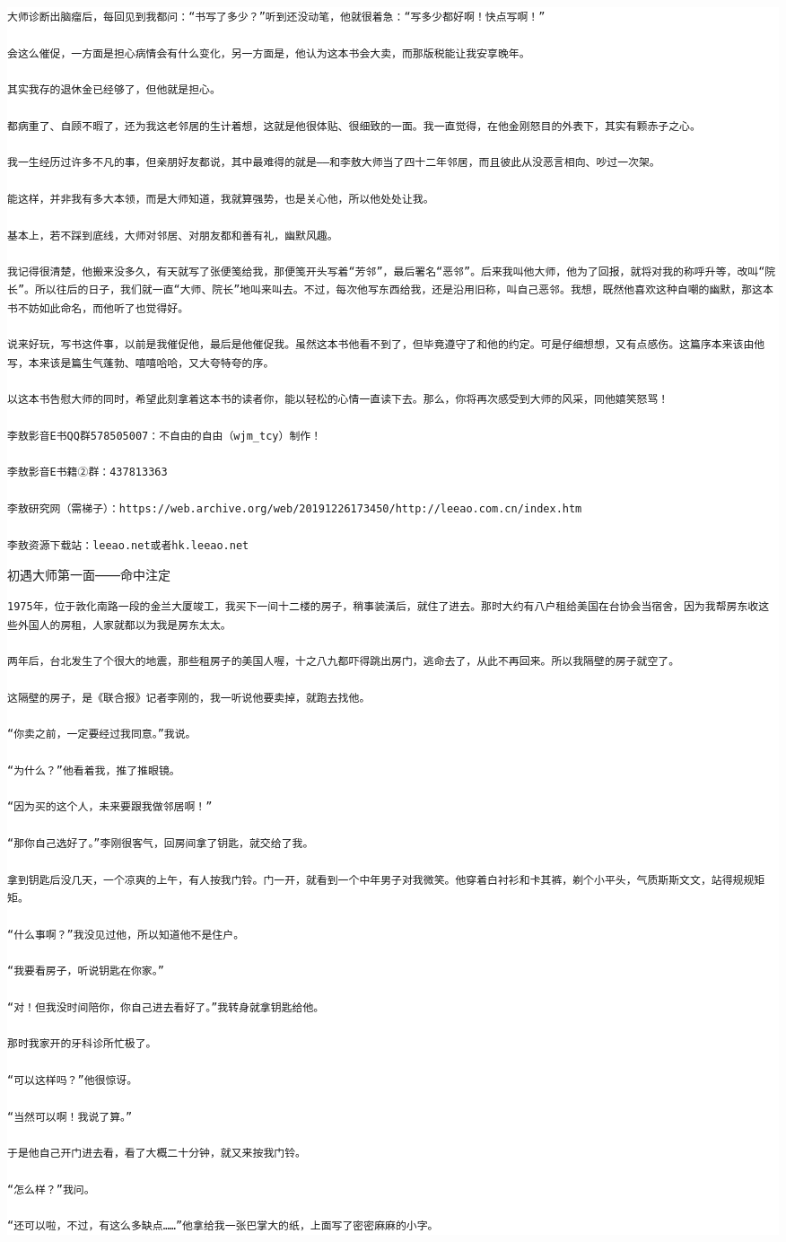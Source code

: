     大师诊断出脑瘤后，每回见到我都问：“书写了多少？”听到还没动笔，他就很着急：“写多少都好啊！快点写啊！”

    会这么催促，一方面是担心病情会有什么变化，另一方面是，他认为这本书会大卖，而那版税能让我安享晚年。

    其实我存的退休金已经够了，但他就是担心。

    都病重了、自顾不暇了，还为我这老邻居的生计着想，这就是他很体贴、很细致的一面。我一直觉得，在他金刚怒目的外表下，其实有颗赤子之心。

    我一生经历过许多不凡的事，但亲朋好友都说，其中最难得的就是——和李敖大师当了四十二年邻居，而且彼此从没恶言相向、吵过一次架。

    能这样，并非我有多大本领，而是大师知道，我就算强势，也是关心他，所以他处处让我。

    基本上，若不踩到底线，大师对邻居、对朋友都和善有礼，幽默风趣。

    我记得很清楚，他搬来没多久，有天就写了张便笺给我，那便笺开头写着“芳邻”，最后署名“恶邻”。后来我叫他大师，他为了回报，就将对我的称呼升等，改叫“院长”。所以往后的日子，我们就一直“大师、院长”地叫来叫去。不过，每次他写东西给我，还是沿用旧称，叫自己恶邻。我想，既然他喜欢这种自嘲的幽默，那这本书不妨如此命名，而他听了也觉得好。

    说来好玩，写书这件事，以前是我催促他，最后是他催促我。虽然这本书他看不到了，但毕竟遵守了和他的约定。可是仔细想想，又有点感伤。这篇序本来该由他写，本来该是篇生气蓬勃、嘻嘻哈哈，又大夸特夸的序。

    以这本书告慰大师的同时，希望此刻拿着这本书的读者你，能以轻松的心情一直读下去。那么，你将再次感受到大师的风采，同他嬉笑怒骂！

    李敖影音E书QQ群578505007：不自由的自由（wjm_tcy）制作！

    李敖影音E书籍②群：437813363

    李敖研究网（需梯子）：https://web.archive.org/web/20191226173450/http://leeao.com.cn/index.htm

    李敖资源下载站：leeao.net或者hk.leeao.net

初遇大师第一面——命中注定

    1975年，位于敦化南路一段的金兰大厦竣工，我买下一间十二楼的房子，稍事装潢后，就住了进去。那时大约有八户租给美国在台协会当宿舍，因为我帮房东收这些外国人的房租，人家就都以为我是房东太太。

    两年后，台北发生了个很大的地震，那些租房子的美国人喔，十之八九都吓得跳出房门，逃命去了，从此不再回来。所以我隔壁的房子就空了。

    这隔壁的房子，是《联合报》记者李刚的，我一听说他要卖掉，就跑去找他。

    “你卖之前，一定要经过我同意。”我说。

    “为什么？”他看着我，推了推眼镜。

    “因为买的这个人，未来要跟我做邻居啊！”

    “那你自己选好了。”李刚很客气，回房间拿了钥匙，就交给了我。

    拿到钥匙后没几天，一个凉爽的上午，有人按我门铃。门一开，就看到一个中年男子对我微笑。他穿着白衬衫和卡其裤，剃个小平头，气质斯斯文文，站得规规矩矩。

    “什么事啊？”我没见过他，所以知道他不是住户。

    “我要看房子，听说钥匙在你家。”

    “对！但我没时间陪你，你自己进去看好了。”我转身就拿钥匙给他。

    那时我家开的牙科诊所忙极了。

    “可以这样吗？”他很惊讶。

    “当然可以啊！我说了算。”

    于是他自己开门进去看，看了大概二十分钟，就又来按我门铃。

    “怎么样？”我问。

    “还可以啦，不过，有这么多缺点……”他拿给我一张巴掌大的纸，上面写了密密麻麻的小字。
